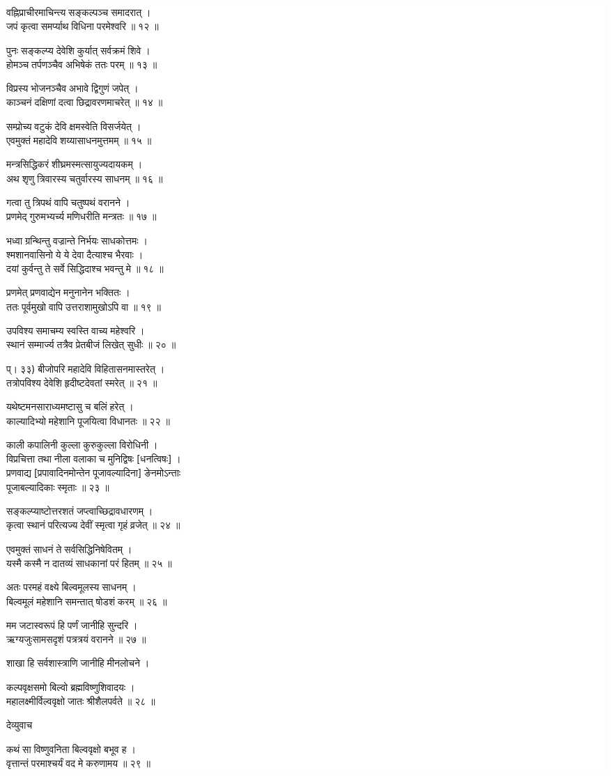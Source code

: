 वह्निप्राचीरमाचिन्त्य सङ्कल्पञ्च समादरात् ।  
जपं कृत्वा समर्प्याथ विधिना परमेश्वरि ॥ १२ ॥  
  
पुनः सङ्कल्प्य देवेशि कुर्यात् सर्वक्रमं शिवे ।  
होमञ्च तर्पणञ्चैव अभिषेकं ततः परम् ॥ १३ ॥  
  
विप्रस्य भोजनञ्चैव अभावे द्विगुणं जपेत् ।  
काञ्चनं दक्षिणां दत्वा छिद्रावरणमाचरेत् ॥ १४ ॥  
  
सम्प्रोच्य वटुकं देवि क्षमस्वेति विसर्जयेत् ।  
एवमुक्तं महादेवि शय्यासाधनमुत्तमम् ॥ १५ ॥  
  
मन्त्रसिद्धिकरं शीघ्रमस्मत्सायुज्यदायकम् ।  
अथ शृणु त्रिवारस्य चतुर्वारस्य साधनम् ॥ १६ ॥  
  
गत्वा तु त्रिपथं वापि चतुष्पथं वरानने ।  
प्रणमेद् गुरुमभ्यर्च्य मणिधरीति मन्त्रतः ॥ १७ ॥  
  
भध्वा ग्रन्थिन्तु वज्रान्ते निर्भयः साधकोत्तमः ।  
श्मशानवासिनो ये ये देवा दैत्याश्च भैरवाः ।  
दयां कुर्वन्तु ते सर्वे सिद्धिदाश्च भवन्तु मे ॥ १८ ॥  
  
प्रणमेत् प्रणवाद्येन मनुनानेन भक्तितः ।  
ततः पूर्वमुखो वापि उत्तराशामुखोऽपि वा ॥ १९ ॥  
  
उपविश्य समाचम्य स्वस्ति वाच्य महेश्वरि ।  
स्थानं सम्मार्ज्य तत्रैव प्रेतबीजं लिखेत् सुधीः ॥ २० ॥  
  
प्। ३३) बीजोपरि महादेवि विहितासनमास्तरेत् ।  
तत्रोपविश्य देवेशि हृदीष्टदेवतां स्मरेत् ॥ २१ ॥  
  
यथेष्टमनसाराध्यमष्टासु च बलिं हरेत् ।  
काल्यादिभ्यो महेशानि पूजयित्वा विधानतः ॥ २२ ॥  
  
काली कपालिनी कुल्ला कुरुकुल्ला विरोधिनी ।  
विप्रचित्ता तथा नीला वलाका च मुनिद्विषः [धनत्विषः] ।  
प्रणवाद्य [प्रपावादिनमोन्तेन पूजावल्यादिना] ङेनमोऽन्ताः   
पूजाबल्यादिकाः स्मृताः ॥ २३ ॥  
  
सङ्कल्प्याष्टोत्तरशतं जप्त्वाच्छिद्रावधारणम् ।  
कृत्वा स्थानं परित्यज्य देवीं स्मृत्वा गृहं व्रजेत् ॥ २४ ॥  
  
एवमुक्तं साधनं ते सर्वसिद्धिनिषेवितम् ।  
यस्मै कस्मै न दातव्यं साधकानां परं हितम् ॥ २५ ॥  
  
अतः परमहं वक्ष्ये बिल्वमूलस्य साधनम् ।  
बिल्वमूलं महेशानि समन्तात् षोडशं करम् ॥ २६ ॥  
  
मम जटास्वरूपं हि पर्णं जानीहि सुन्दरि ।  
ऋग्यजुःसामसदृशं पत्रत्रयं वरानने ॥ २७ ॥  
  
शाखा हि सर्वशास्त्राणि जानीहि मीनलोचने ।  
  
कल्पवृक्षसमो बिल्वो ब्रह्मविष्णुशिवादयः ।  
महालक्ष्मीर्विल्ववृक्षो जातः श्रीशैलपर्वते ॥ २८ ॥  
  
देव्युवाच   
  
कथं सा विष्णुवनिता बिल्ववृक्षो बभूव ह ।  
वृत्तान्तं परमाश्चर्यं वद मे करुणामय ॥ २९ ॥  
  